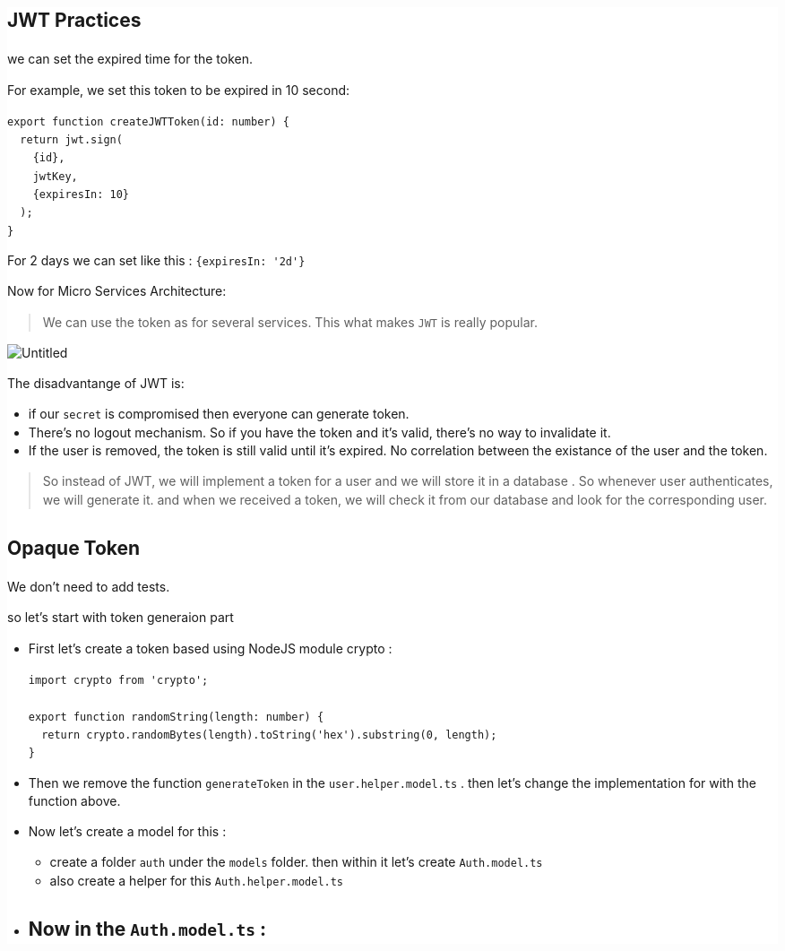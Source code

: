 ## JWT Practices

we can set the expired time for the token. 

For example, we set this token to be expired in 10 second:

```
export function createJWTToken(id: number) {
  return jwt.sign(
    {id},
    jwtKey,
    {expiresIn: 10}
  );
}
```

For 2 days we can set like this :    `{expiresIn: '2d'}` 

Now for Micro Services Architecture: 

> We can use the token as for several services. This what makes `JWT` is really popular.
> 

![Untitled](https://s3-us-west-2.amazonaws.com/secure.notion-static.com/7bfa8f39-dda3-493e-b7c6-65a1668ca79a/Untitled.png)

The disadvantange of JWT is:

- if our `secret` is compromised then everyone can generate token.
- There’s no logout mechanism. So if you have the token and it’s valid, there’s no way to invalidate it.
- If the user is removed, the token is still valid until it’s expired. No correlation between the existance of the user and the token.

> So instead of JWT, we will implement a token for a user and we will store it in a database . 
So whenever user authenticates, we will generate it. and when we received a token, we will check it from our database and look for the corresponding user.
> 

## Opaque Token

We don’t need to add tests. 

so let’s start with token generaion part 

- First let’s create a token based using NodeJS module crypto :
    
    ```tsx
    import crypto from 'crypto';
    
    export function randomString(length: number) {
      return crypto.randomBytes(length).toString('hex').substring(0, length);
    }
    ```
    
- Then we remove the function `generateToken` in the `user.helper.model.ts` . then let’s change the implementation for with the function above.
- Now let’s create a model for this :
    - create a folder `auth` under the `models` folder. then within it let’s create `Auth.model.ts`
    - also create a helper for this `Auth.helper.model.ts`
- Now in the `Auth.model.ts` :
    - 
    